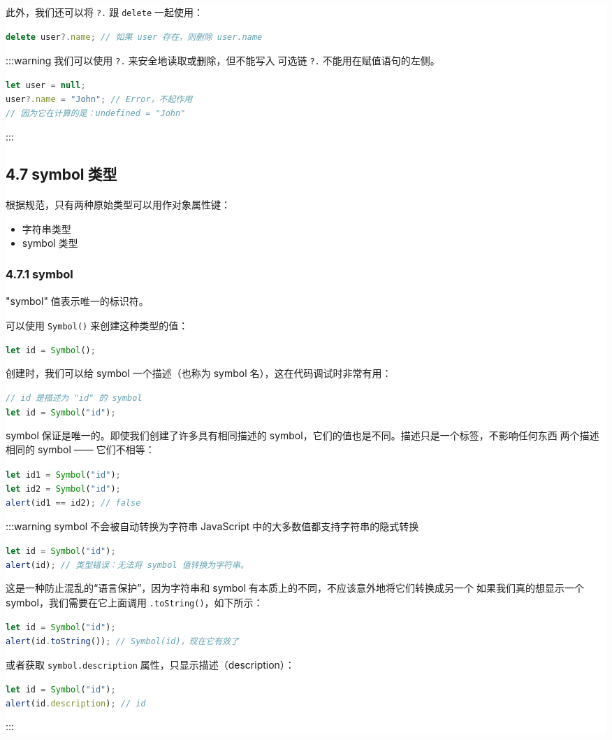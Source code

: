 此外，我们还可以将 `?.` 跟 `delete` 一起使用：

```js
delete user?.name; // 如果 user 存在，则删除 user.name
```

:::warning 我们可以使用 `?.` 来安全地读取或删除，但不能写入
可选链 `?.` 不能用在赋值语句的左侧。
```js
let user = null;
user?.name = "John"; // Error，不起作用
// 因为它在计算的是：undefined = "John"
```
:::

## 4.7 symbol 类型
根据规范，只有两种原始类型可以用作对象属性键：

- 字符串类型
- symbol 类型

### 4.7.1 symbol
"symbol" 值表示唯一的标识符。

可以使用 `Symbol()` 来创建这种类型的值：

```js
let id = Symbol();
```

创建时，我们可以给 symbol 一个描述（也称为 symbol 名），这在代码调试时非常有用：

```js
// id 是描述为 "id" 的 symbol
let id = Symbol("id");
```

symbol 保证是唯一的。即使我们创建了许多具有相同描述的 symbol，它们的值也是不同。描述只是一个标签，不影响任何东西
两个描述相同的 symbol —— 它们不相等：

```js
let id1 = Symbol("id");
let id2 = Symbol("id");
alert(id1 == id2); // false
```
:::warning symbol 不会被自动转换为字符串
JavaScript 中的大多数值都支持字符串的隐式转换

```js
let id = Symbol("id");
alert(id); // 类型错误：无法将 symbol 值转换为字符串。
```
这是一种防止混乱的“语言保护”，因为字符串和 symbol 有本质上的不同，不应该意外地将它们转换成另一个
如果我们真的想显示一个 symbol，我们需要在它上面调用 `.toString()`，如下所示：
```js
let id = Symbol("id");
alert(id.toString()); // Symbol(id)，现在它有效了
```
或者获取 `symbol.description` 属性，只显示描述（description）：
```js
let id = Symbol("id");
alert(id.description); // id
```
:::

